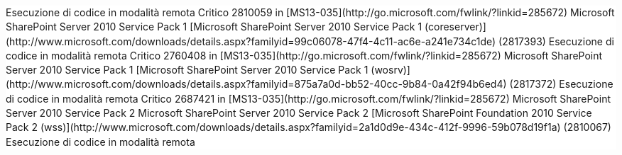 <td style="border:1px solid black;">
Esecuzione di codice in modalità remota
</td>
<td style="border:1px solid black;">
Critico
</td>
<td style="border:1px solid black;">
2810059 in [MS13-035](http://go.microsoft.com/fwlink/?linkid=285672)
</td>
</tr>
<tr>
<td style="border:1px solid black;">
Microsoft SharePoint Server 2010 Service Pack 1
</td>
<td style="border:1px solid black;">
[Microsoft SharePoint Server 2010 Service Pack 1 (coreserver)](http://www.microsoft.com/downloads/details.aspx?familyid=99c06078-47f4-4c11-ac6e-a241e734c1de)  
(2817393)
</td>
<td style="border:1px solid black;">
Esecuzione di codice in modalità remota
</td>
<td style="border:1px solid black;">
Critico
</td>
<td style="border:1px solid black;">
2760408 in [MS13-035](http://go.microsoft.com/fwlink/?linkid=285672)
</td>
</tr>
<tr class="alternateRow">
<td style="border:1px solid black;">
Microsoft SharePoint Server 2010 Service Pack 1
</td>
<td style="border:1px solid black;">
[Microsoft SharePoint Server 2010 Service Pack 1 (wosrv)](http://www.microsoft.com/downloads/details.aspx?familyid=875a7a0d-bb52-40cc-9b84-0a42f94b6ed4)  
(2817372)
</td>
<td style="border:1px solid black;">
Esecuzione di codice in modalità remota
</td>
<td style="border:1px solid black;">
Critico
</td>
<td style="border:1px solid black;">
2687421 in [MS13-035](http://go.microsoft.com/fwlink/?linkid=285672)
</td>
</tr>
<tr>
<th colspan="5">
Microsoft SharePoint Server 2010 Service Pack 2
</th>
</tr>
<tr>
<td style="border:1px solid black;">
Microsoft SharePoint Server 2010 Service Pack 2
</td>
<td style="border:1px solid black;">
[Microsoft SharePoint Foundation 2010 Service Pack 2 (wss)](http://www.microsoft.com/downloads/details.aspx?familyid=2a1d0d9e-434c-412f-9996-59b078d19f1a)  
(2810067)
</td>
<td style="border:1px solid black;">
Esecuzione di codice in modalità remota